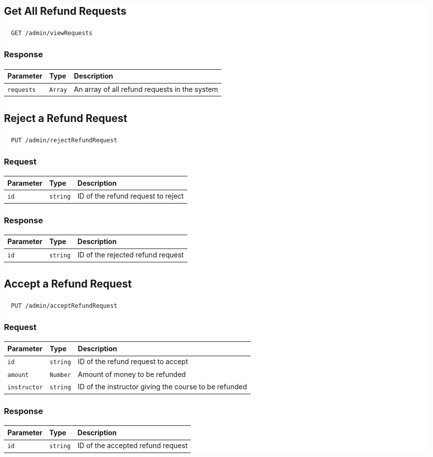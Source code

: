 

## Get All Refund Requests

```http
  GET /admin/viewRequests
```

### Response

| Parameter | Type     | Description                       |
| :-------- | :------- | :-------------------------------- |
| `requests`  | `Array` | An array of all refund requests in the system |


## Reject a Refund Request

```http
  PUT /admin/rejectRefundRequest
```

### Request

| Parameter | Type     | Description                |
| :-------- | :------- | :------------------------- |
| `id` | `string` |  ID of the refund request to reject |

### Response

| Parameter | Type     | Description                       |
| :-------- | :------- | :-------------------------------- |
| `id` | `string` |  ID of the rejected refund request |

## Accept a Refund Request

```http
  PUT /admin/acceptRefundRequest
```

### Request

| Parameter | Type     | Description                |
| :-------- | :------- | :------------------------- |
| `id` | `string` |  ID of the refund request to accept |
| `amount` | `Number` |  Amount of money to be refunded |
| `instructor` | `string` |  ID of the instructor giving the course to be refunded |

### Response

| Parameter | Type     | Description                       |
| :-------- | :------- | :-------------------------------- |
| `id` | `string` |  ID of the accepted refund request |
